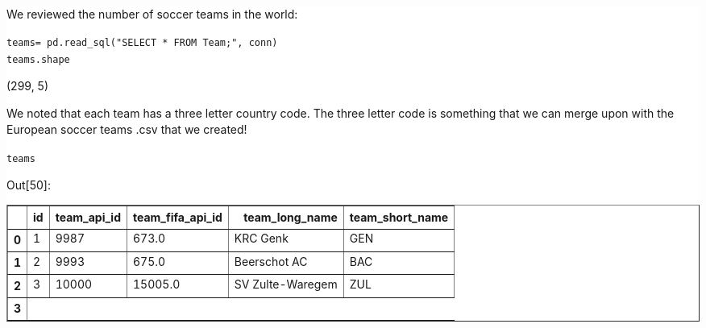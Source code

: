 We reviewed the number of soccer teams in the world:

	teams= pd.read_sql("SELECT * FROM Team;", conn)
	teams.shape

(299, 5)

We noted that each team has a three letter country code.  The three letter code is something that we can merge upon with the European soccer teams .csv that we created!

	teams

<div class="output_wrapper"><div class="out_prompt_overlay prompt" title="click to unscroll output; double click to hide"></div><div class="output output_scroll"><div class="output_area"><div class="prompt output_prompt"><bdi>Out[50]:</bdi></div><div class="output_subarea output_html rendered_html output_result"><div>
<style scoped="">
    .dataframe tbody tr th:only-of-type {
        vertical-align: middle;
    }

    .dataframe tbody tr th {
        vertical-align: top;
    }

    .dataframe thead th {
        text-align: right;
    }
</style>
<table border="1" class="dataframe">
  <thead>
    <tr style="text-align: right;">
      <th></th>
      <th>id</th>
      <th>team_api_id</th>
      <th>team_fifa_api_id</th>
      <th>team_long_name</th>
      <th>team_short_name</th>
    </tr>
  </thead>
  <tbody>
    <tr>
      <th>0</th>
      <td>1</td>
      <td>9987</td>
      <td>673.0</td>
      <td>KRC Genk</td>
      <td>GEN</td>
    </tr>
    <tr>
      <th>1</th>
      <td>2</td>
      <td>9993</td>
      <td>675.0</td>
      <td>Beerschot AC</td>
      <td>BAC</td>
    </tr>
    <tr>
      <th>2</th>
      <td>3</td>
      <td>10000</td>
      <td>15005.0</td>
      <td>SV Zulte-Waregem</td>
      <td>ZUL</td>
    </tr>
    <tr>
      <th>3</th>